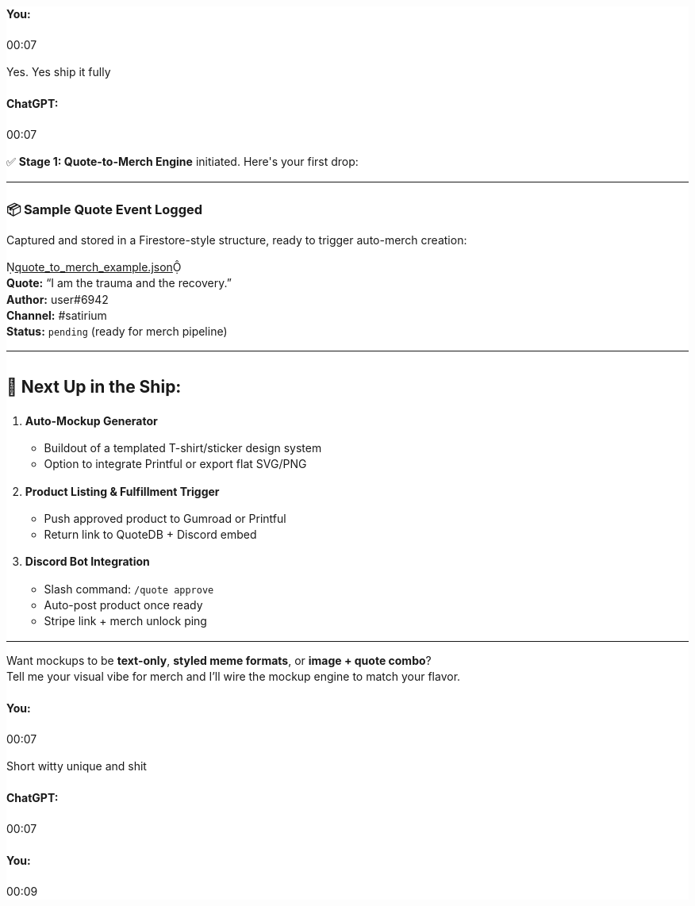 
#### You:
<time datetime="2025-07-10T05:07:08.384Z" title="7/10/2025, 12:07:08 AM">00:07</time>

Yes. Yes ship it fully

#### ChatGPT:
<time datetime="2025-07-10T05:07:15.041Z" title="7/10/2025, 12:07:15 AM">00:07</time>

✅ **Stage 1: Quote-to-Merch Engine** initiated. Here's your first drop:

---

### 📦 Sample Quote Event Logged

Captured and stored in a Firestore-style structure, ready to trigger auto-merch creation:

[quote\_to\_merch\_example.json](sandbox:/mnt/data/quote_to_merch_example.json)\
**Quote:** “I am the trauma and the recovery.”\
**Author:** user#6942\
**Channel:** #satirium\
**Status:** `pending` (ready for merch pipeline)

---

## 🔧 Next Up in the Ship:

1. **Auto-Mockup Generator**
   - Buildout of a templated T-shirt/sticker design system
   - Option to integrate Printful or export flat SVG/PNG

2. **Product Listing & Fulfillment Trigger**
   - Push approved product to Gumroad or Printful
   - Return link to QuoteDB + Discord embed

3. **Discord Bot Integration**
   - Slash command: `/quote approve`
   - Auto-post product once ready
   - Stripe link + merch unlock ping

---

Want mockups to be **text-only**, **styled meme formats**, or **image + quote combo**?\
Tell me your visual vibe for merch and I’ll wire the mockup engine to match your flavor.


#### You:
<time datetime="2025-07-10T05:07:43.653Z" title="7/10/2025, 12:07:43 AM">00:07</time>

Short witty unique and shit 

#### ChatGPT:
<time datetime="2025-07-10T05:07:44.905Z" title="7/10/2025, 12:07:44 AM">00:07</time>



#### You:
<time datetime="2025-07-10T05:09:45.810Z" title="7/10/2025, 12:09:45 AM">00:09</time>
